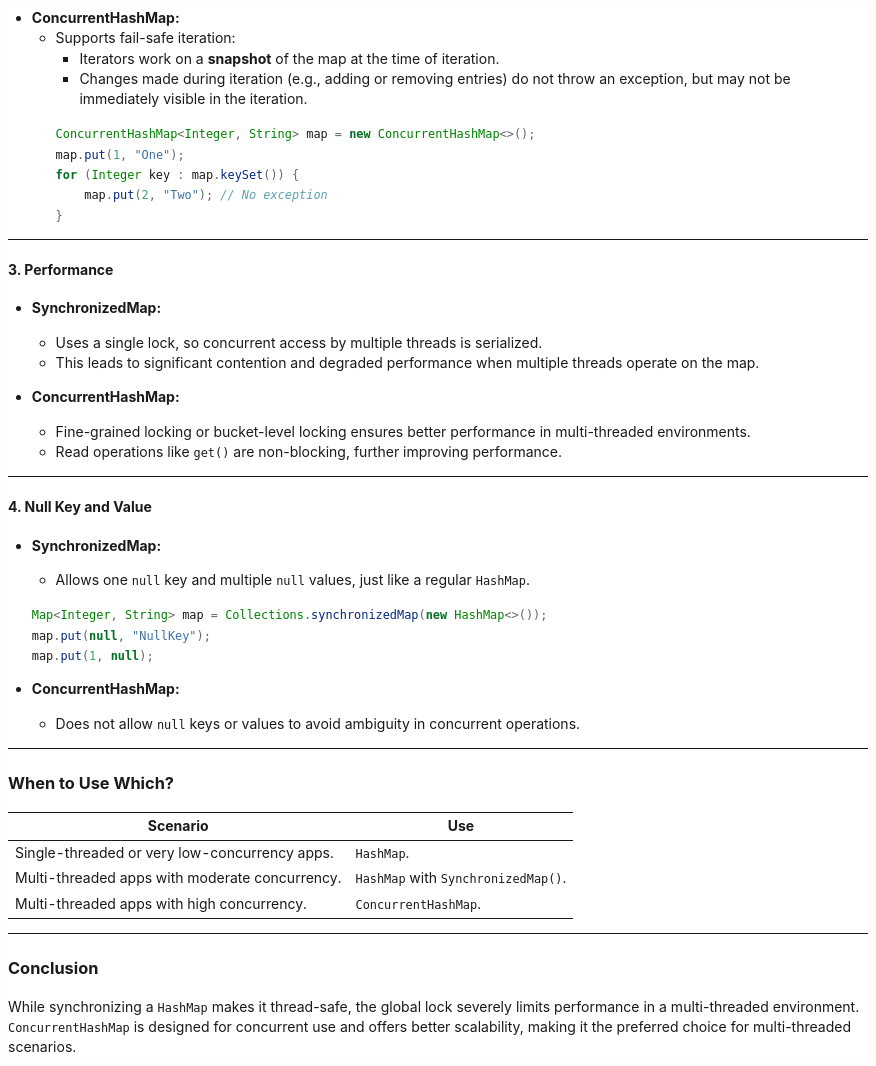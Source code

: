 - **ConcurrentHashMap:**
  - Supports fail-safe iteration:
    - Iterators work on a **snapshot** of the map at the time of iteration.
    - Changes made during iteration (e.g., adding or removing entries) do not throw an exception, but may not be immediately visible in the iteration.
    ```java
    ConcurrentHashMap<Integer, String> map = new ConcurrentHashMap<>();
    map.put(1, "One");
    for (Integer key : map.keySet()) {
        map.put(2, "Two"); // No exception
    }
    ```

---

#### **3. Performance**
- **SynchronizedMap:**
  - Uses a single lock, so concurrent access by multiple threads is serialized.
  - This leads to significant contention and degraded performance when multiple threads operate on the map.

- **ConcurrentHashMap:**
  - Fine-grained locking or bucket-level locking ensures better performance in multi-threaded environments.
  - Read operations like `get()` are non-blocking, further improving performance.

---

#### **4. Null Key and Value**
- **SynchronizedMap:**
  - Allows one `null` key and multiple `null` values, just like a regular `HashMap`.
  ```java
  Map<Integer, String> map = Collections.synchronizedMap(new HashMap<>());
  map.put(null, "NullKey");
  map.put(1, null);
  ```

- **ConcurrentHashMap:**
  - Does not allow `null` keys or values to avoid ambiguity in concurrent operations.

---

### **When to Use Which?**
| Scenario                                         | Use                           |
|-------------------------------------------------|-------------------------------|
| Single-threaded or very low-concurrency apps.    | `HashMap`.                    |
| Multi-threaded apps with moderate concurrency.   | `HashMap` with `SynchronizedMap()`. |
| Multi-threaded apps with high concurrency.       | `ConcurrentHashMap`.          |

---

### **Conclusion**
While synchronizing a `HashMap` makes it thread-safe, the global lock severely limits performance in a multi-threaded environment. `ConcurrentHashMap` is designed for concurrent use and offers better scalability, making it the preferred choice for multi-threaded scenarios.
